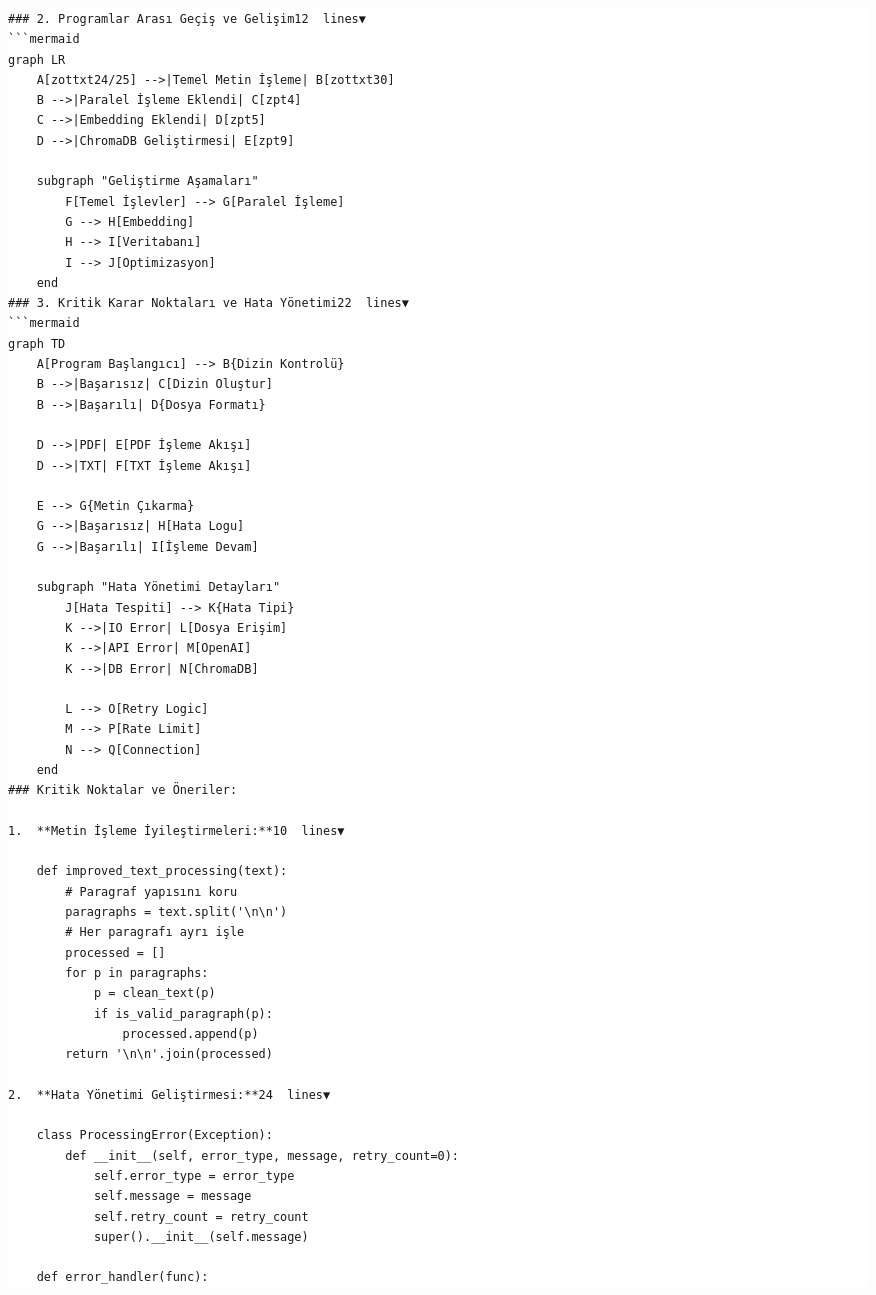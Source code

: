 ```mermaid
### 2. Programlar Arası Geçiş ve Gelişim12  lines▼
```mermaid
graph LR
    A[zottxt24/25] -->|Temel Metin İşleme| B[zottxt30]
    B -->|Paralel İşleme Eklendi| C[zpt4]
    C -->|Embedding Eklendi| D[zpt5]
    D -->|ChromaDB Geliştirmesi| E[zpt9]

    subgraph "Geliştirme Aşamaları"
        F[Temel İşlevler] --> G[Paralel İşleme]
        G --> H[Embedding]
        H --> I[Veritabanı]
        I --> J[Optimizasyon]
    end
### 3. Kritik Karar Noktaları ve Hata Yönetimi22  lines▼
```mermaid
graph TD
    A[Program Başlangıcı] --> B{Dizin Kontrolü}
    B -->|Başarısız| C[Dizin Oluştur]
    B -->|Başarılı| D{Dosya Formatı}

    D -->|PDF| E[PDF İşleme Akışı]
    D -->|TXT| F[TXT İşleme Akışı]

    E --> G{Metin Çıkarma}
    G -->|Başarısız| H[Hata Logu]
    G -->|Başarılı| I[İşleme Devam]

    subgraph "Hata Yönetimi Detayları"
        J[Hata Tespiti] --> K{Hata Tipi}
        K -->|IO Error| L[Dosya Erişim]
        K -->|API Error| M[OpenAI]
        K -->|DB Error| N[ChromaDB]
        
        L --> O[Retry Logic]
        M --> P[Rate Limit]
        N --> Q[Connection]
    end
### Kritik Noktalar ve Öneriler:

1.  **Metin İşleme İyileştirmeleri:**10  lines▼

    def improved_text_processing(text):
        # Paragraf yapısını koru
        paragraphs = text.split('\n\n')
        # Her paragrafı ayrı işle
        processed = []
        for p in paragraphs:
            p = clean_text(p)
            if is_valid_paragraph(p):
                processed.append(p)
        return '\n\n'.join(processed)

2.  **Hata Yönetimi Geliştirmesi:**24  lines▼

    class ProcessingError(Exception):
        def __init__(self, error_type, message, retry_count=0):
            self.error_type = error_type
            self.message = message
            self.retry_count = retry_count
            super().__init__(self.message)
    
    def error_handler(func):
```